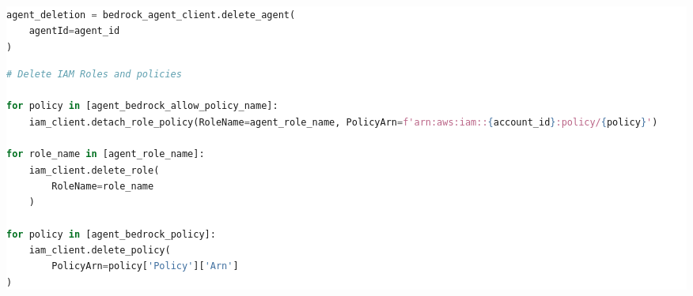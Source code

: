 
```python
agent_deletion = bedrock_agent_client.delete_agent(
    agentId=agent_id
)
```


```python
# Delete IAM Roles and policies

for policy in [agent_bedrock_allow_policy_name]:
    iam_client.detach_role_policy(RoleName=agent_role_name, PolicyArn=f'arn:aws:iam::{account_id}:policy/{policy}')
    
for role_name in [agent_role_name]:
    iam_client.delete_role(
        RoleName=role_name
    )

for policy in [agent_bedrock_policy]:
    iam_client.delete_policy(
        PolicyArn=policy['Policy']['Arn']
)

```
